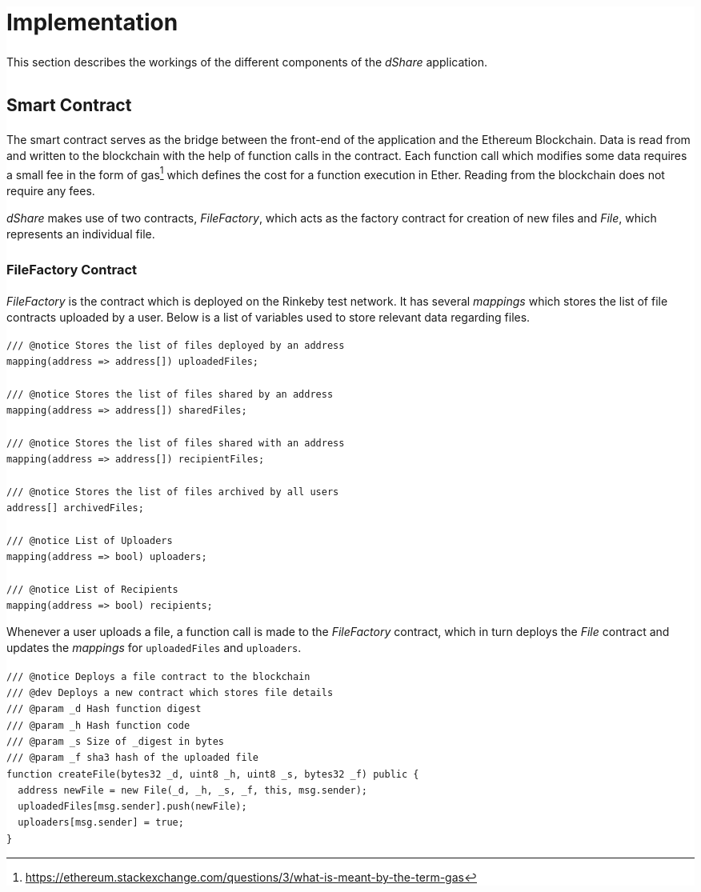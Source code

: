 Implementation
==============

This section describes the workings of the different components of the
*dShare* application.

Smart Contract
--------------

The smart contract serves as the bridge between the front-end of the
application and the Ethereum Blockchain. Data is read from and written
to the blockchain with the help of function calls in the contract. Each
function call which modifies some data requires a small fee in the form
of gas[^8] which defines the cost for a function execution in Ether.
Reading from the blockchain does not require any fees.

*dShare* makes use of two contracts, *FileFactory*, which acts as the
factory contract for creation of new files and *File*, which represents
an individual file.

### FileFactory Contract

*FileFactory* is the contract which is deployed on the Rinkeby test
network. It has several *mappings* which stores the list of file
contracts uploaded by a user. Below is a list of variables used to store
relevant data regarding files.

``` {.js}
/// @notice Stores the list of files deployed by an address
mapping(address => address[]) uploadedFiles;

/// @notice Stores the list of files shared by an address
mapping(address => address[]) sharedFiles;

/// @notice Stores the list of files shared with an address
mapping(address => address[]) recipientFiles;

/// @notice Stores the list of files archived by all users
address[] archivedFiles;

/// @notice List of Uploaders
mapping(address => bool) uploaders;

/// @notice List of Recipients
mapping(address => bool) recipients;
```

Whenever a user uploads a file, a function call is made to the
*FileFactory* contract, which in turn deploys the *File* contract and
updates the *mappings* for `uploadedFiles` and `uploaders`.

``` {.js}
/// @notice Deploys a file contract to the blockchain
/// @dev Deploys a new contract which stores file details
/// @param _d Hash function digest
/// @param _h Hash function code
/// @param _s Size of _digest in bytes
/// @param _f sha3 hash of the uploaded file
function createFile(bytes32 _d, uint8 _h, uint8 _s, bytes32 _f) public {
  address newFile = new File(_d, _h, _s, _f, this, msg.sender);
  uploadedFiles[msg.sender].push(newFile);
  uploaders[msg.sender] = true;
}
```


[^1]: <https://www-01.ibm.com/common/ssi/cgi-bin/ssialias?htmlfid=XI912347USEN>
[^2]: <https://poex.io/>
[^3]: <https://poex.io/prove>
[^4]: <https://originstamp.org/>
[^5]: <https://chainpoint.org/>
[^6]: <https://tierion.com/>
[^7]: <https://theethereum.wiki/w/index.php/ERC20_Token_Standard>
[^8]: <https://ethereum.stackexchange.com/questions/3/what-is-meant-by-the-term-gas>
[^9]: <https://www.movable-type.co.uk/scripts/sha256.html>
[^10]: <http://doc.originstamp.org/>
[^11]: <https://developer.mozilla.org/en-US/docs/Web/API/SubtleCrypto>
[^12]: <https://en.wikipedia.org/wiki/Galois/Counter_Mode>
[^13]: <https://tools.ietf.org/html/rfc7517>
[^14]: <https://blockstack.org/>
[^15]: <https://www.uport.me/>
[^16]: <https://3box.io/>
[^17]: <https://github.com/orbitdb/orbit-db>